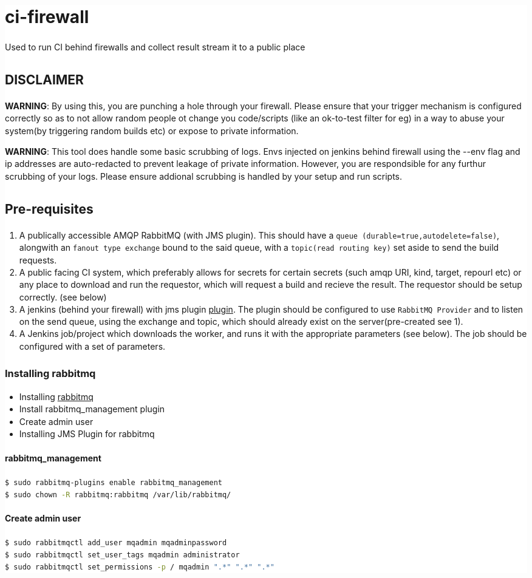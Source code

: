 # ci-firewall

Used to run CI behind firewalls and collect result stream it to a public place

## DISCLAIMER

**WARNING**: By using this, you are punching a hole through your firewall. Please ensure that your trigger mechanism is configured correctly so as to not allow random people ot change you code/scripts (like an ok-to-test filter for eg) in a way to abuse your system(by triggering random builds etc) or expose to private information.

**WARNING**: This tool does handle some basic scrubbing of logs. Envs injected on jenkins behind firewall using the --env flag and ip addresses are auto-redacted to prevent leakage of private information. However, you are respondsible for any furthur scrubbing of your logs. Please ensure addional scrubbing is handled by your setup and run scripts.

## Pre-requisites

1. A publically accessible AMQP RabbitMQ (with JMS plugin). This should have a `queue (durable=true,autodelete=false)`, alongwith an `fanout type exchange` bound to the said queue, with a `topic(read routing key)` set aside to send the build requests.
2. A public facing CI system, which preferably allows for secrets for certain secrets (such amqp URI, kind, target, repourl etc) or any place to download and run the requestor, which will request a build and recieve the result. The requestor should be setup correctly. (see below)
3. A jenkins (behind your firewall) with jms plugin [plugin](https://plugins.jenkins.io/jms-messaging/). The plugin should be configured to use `RabbitMQ Provider` and to listen on the send queue, using the exchange and topic, which should already exist on the server(pre-created see 1).
4. A Jenkins job/project which downloads the worker, and runs it with the appropriate parameters (see below). The job should be configured with a set of parameters.

### Installing rabbitmq

- Installing [rabbitmq](https://www.rabbitmq.com/download.html)
- Install rabbitmq_management plugin
- Create admin user
- Installing JMS Plugin for rabbitmq

#### rabbitmq_management

```bash
$ sudo rabbitmq-plugins enable rabbitmq_management
$ sudo chown -R rabbitmq:rabbitmq /var/lib/rabbitmq/
```

#### Create admin user

```bash
$ sudo rabbitmqctl add_user mqadmin mqadminpassword
$ sudo rabbitmqctl set_user_tags mqadmin administrator
$ sudo rabbitmqctl set_permissions -p / mqadmin ".*" ".*" ".*"
```
